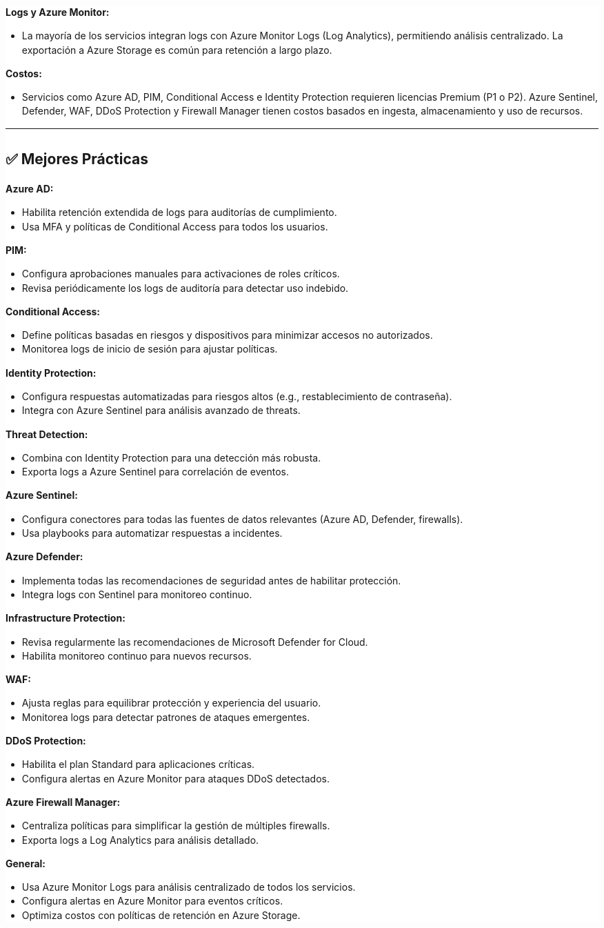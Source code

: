 **Logs y Azure Monitor:**  
- La mayoría de los servicios integran logs con Azure Monitor Logs (Log Analytics), permitiendo análisis centralizado. La exportación a Azure Storage es común para retención a largo plazo.

**Costos:**  
- Servicios como Azure AD, PIM, Conditional Access e Identity Protection requieren licencias Premium (P1 o P2). Azure Sentinel, Defender, WAF, DDoS Protection y Firewall Manager tienen costos basados en ingesta, almacenamiento y uso de recursos.

---

## ✅ Mejores Prácticas

**Azure AD:**  
- Habilita retención extendida de logs para auditorías de cumplimiento.  
- Usa MFA y políticas de Conditional Access para todos los usuarios.  

**PIM:**  
- Configura aprobaciones manuales para activaciones de roles críticos.  
- Revisa periódicamente los logs de auditoría para detectar uso indebido.  

**Conditional Access:**  
- Define políticas basadas en riesgos y dispositivos para minimizar accesos no autorizados.  
- Monitorea logs de inicio de sesión para ajustar políticas.  

**Identity Protection:**  
- Configura respuestas automatizadas para riesgos altos (e.g., restablecimiento de contraseña).  
- Integra con Azure Sentinel para análisis avanzado de threats.  

**Threat Detection:**  
- Combina con Identity Protection para una detección más robusta.  
- Exporta logs a Azure Sentinel para correlación de eventos.  

**Azure Sentinel:**  
- Configura conectores para todas las fuentes de datos relevantes (Azure AD, Defender, firewalls).  
- Usa playbooks para automatizar respuestas a incidentes.  

**Azure Defender:**  
- Implementa todas las recomendaciones de seguridad antes de habilitar protección.  
- Integra logs con Sentinel para monitoreo continuo.  

**Infrastructure Protection:**  
- Revisa regularmente las recomendaciones de Microsoft Defender for Cloud.  
- Habilita monitoreo continuo para nuevos recursos.  

**WAF:**  
- Ajusta reglas para equilibrar protección y experiencia del usuario.  
- Monitorea logs para detectar patrones de ataques emergentes.  

**DDoS Protection:**  
- Habilita el plan Standard para aplicaciones críticas.  
- Configura alertas en Azure Monitor para ataques DDoS detectados.  

**Azure Firewall Manager:**  
- Centraliza políticas para simplificar la gestión de múltiples firewalls.  
- Exporta logs a Log Analytics para análisis detallado.  

**General:**  
- Usa Azure Monitor Logs para análisis centralizado de todos los servicios.  
- Configura alertas en Azure Monitor para eventos críticos.  
- Optimiza costos con políticas de retención en Azure Storage.  
